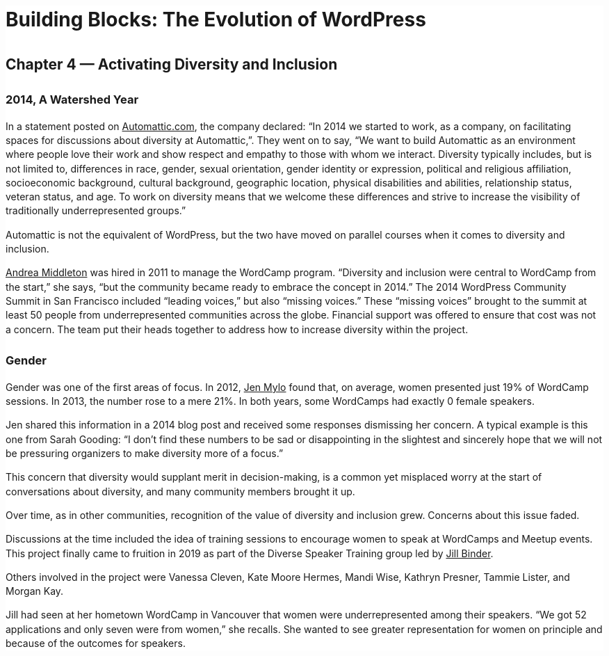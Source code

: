 # Building Blocks: The Evolution of WordPress 
## Chapter 4 — Activating Diversity and Inclusion

### 2014, A Watershed Year

In a statement posted on [Automattic.com](automattic.com), the company declared: “In 2014 we started to work, as a company, on facilitating spaces for discussions about diversity at Automattic,”. They went on to say, “We want to build Automattic as an environment where people love their work and show respect and empathy to those with whom we interact. Diversity typically includes, but is not limited to, differences in race, gender, sexual orientation, gender identity or expression, political and religious affiliation, socioeconomic background, cultural background, geographic location, physical disabilities and abilities, relationship status, veteran status, and age. To work on diversity means that we welcome these differences and strive to increase the visibility of traditionally underrepresented groups.”

Automattic is not the equivalent of WordPress, but the two have moved on parallel courses when it comes to diversity and inclusion.

[Andrea Middleton](https://profiles.wordpress.org/andreamiddleton/) was hired in 2011 to manage the WordCamp program. “Diversity and inclusion were central to WordCamp from the start,” she says, “but the community became ready to embrace the concept in 2014.”
The 2014 WordPress Community Summit in San Francisco included “leading voices,” but also “missing voices.” These “missing voices” brought to the summit at least 50 people from underrepresented communities across the globe. Financial support was offered to ensure that cost was not a concern.
The team put their heads together to address how to increase diversity within the project. 

### Gender

Gender was one of the first areas of focus. In 2012, [Jen Mylo](https://profiles.wordpress.org/jenmylo/) found that, on average, women presented just 19% of WordCamp sessions. In 2013, the number rose to a mere 21%. In both years, some WordCamps had exactly 0 female speakers.

Jen shared this information in a 2014 blog post and received some responses dismissing her concern. A typical example is this one from Sarah Gooding: “I don’t find these numbers to be sad or disappointing in the slightest and sincerely hope that we will not be pressuring organizers to make diversity more of a focus.” 

This concern that diversity would supplant merit in decision-making, is a common yet misplaced worry at the start of conversations about diversity, and many community members brought it up.

Over time, as in other communities, recognition of the value of diversity and inclusion grew. Concerns about this issue faded.

Discussions at the time included the idea of training sessions to encourage women to speak at WordCamps and Meetup events. This project finally came to fruition in 2019 as part of the Diverse Speaker Training group led by [Jill Binder](https://profiles.wordpress.org/jillbinder/).

Others involved in the project were Vanessa Cleven, Kate Moore Hermes, Mandi Wise, Kathryn Presner, Tammie Lister, and Morgan Kay.

Jill had seen at her hometown WordCamp in Vancouver that women were underrepresented among their speakers. “We got 52 applications and only seven were from women,” she recalls. She wanted to see greater representation for women on principle and because of the outcomes for speakers. 
